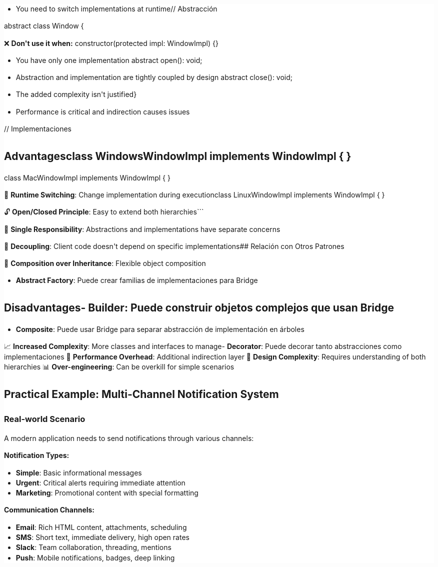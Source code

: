 - You need to switch implementations at runtime// Abstracción

abstract class Window {

❌ **Don't use it when:**    constructor(protected impl: WindowImpl) {}

- You have only one implementation    abstract open(): void;

- Abstraction and implementation are tightly coupled by design    abstract close(): void;

- The added complexity isn't justified}

- Performance is critical and indirection causes issues

// Implementaciones

## Advantagesclass WindowsWindowImpl implements WindowImpl { }

class MacWindowImpl implements WindowImpl { }

🔄 **Runtime Switching**: Change implementation during executionclass LinuxWindowImpl implements WindowImpl { }

🔓 **Open/Closed Principle**: Easy to extend both hierarchies```

🎯 **Single Responsibility**: Abstractions and implementations have separate concerns

🔗 **Decoupling**: Client code doesn't depend on specific implementations## Relación con Otros Patrones

🧩 **Composition over Inheritance**: Flexible object composition

- **Abstract Factory**: Puede crear familias de implementaciones para Bridge

## Disadvantages- **Builder**: Puede construir objetos complejos que usan Bridge

- **Composite**: Puede usar Bridge para separar abstracción de implementación en árboles

📈 **Increased Complexity**: More classes and interfaces to manage- **Decorator**: Puede decorar tanto abstracciones como implementaciones
🐌 **Performance Overhead**: Additional indirection layer
🤔 **Design Complexity**: Requires understanding of both hierarchies
📊 **Over-engineering**: Can be overkill for simple scenarios

## Practical Example: Multi-Channel Notification System

### Real-world Scenario
A modern application needs to send notifications through various channels:

**Notification Types:**
- **Simple**: Basic informational messages
- **Urgent**: Critical alerts requiring immediate attention
- **Marketing**: Promotional content with special formatting

**Communication Channels:**
- **Email**: Rich HTML content, attachments, scheduling
- **SMS**: Short text, immediate delivery, high open rates
- **Slack**: Team collaboration, threading, mentions
- **Push**: Mobile notifications, badges, deep linking
